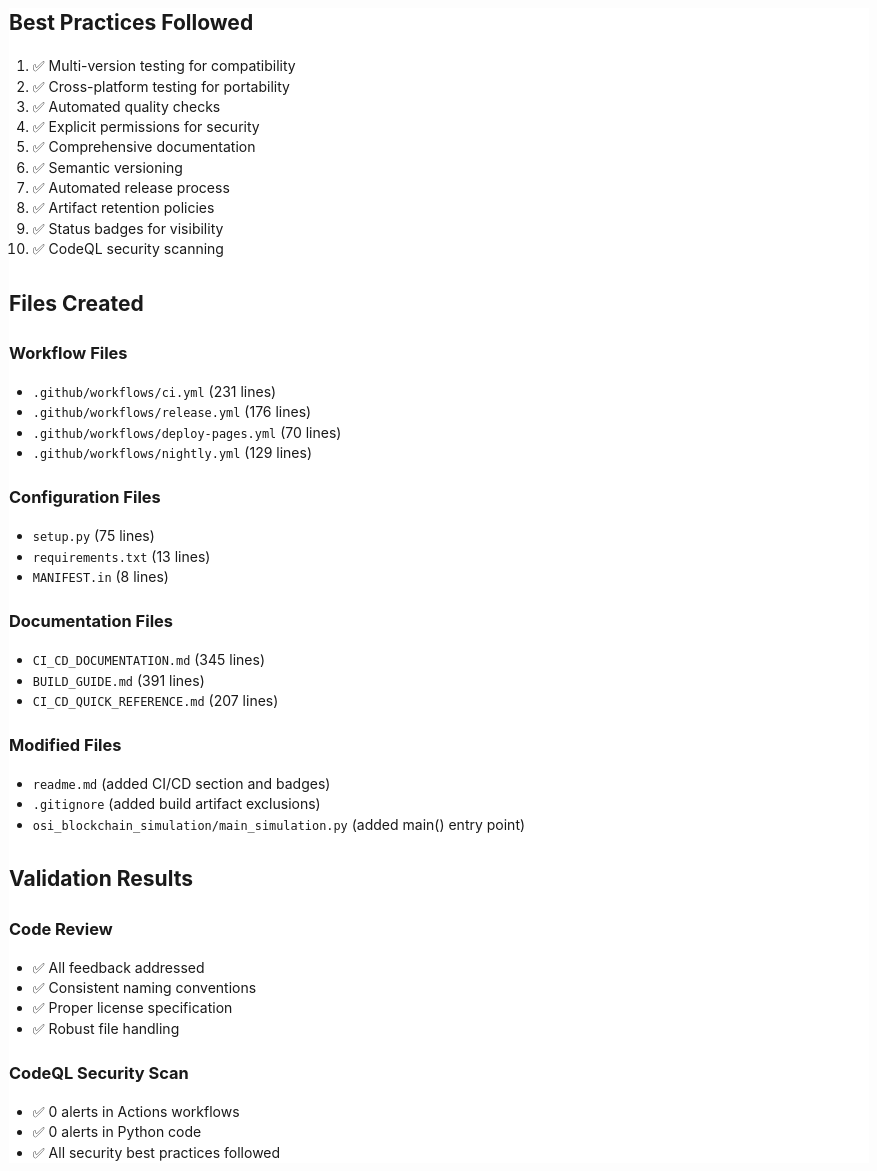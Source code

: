 ## Best Practices Followed

1. ✅ Multi-version testing for compatibility
2. ✅ Cross-platform testing for portability
3. ✅ Automated quality checks
4. ✅ Explicit permissions for security
5. ✅ Comprehensive documentation
6. ✅ Semantic versioning
7. ✅ Automated release process
8. ✅ Artifact retention policies
9. ✅ Status badges for visibility
10. ✅ CodeQL security scanning

## Files Created

### Workflow Files
- `.github/workflows/ci.yml` (231 lines)
- `.github/workflows/release.yml` (176 lines)
- `.github/workflows/deploy-pages.yml` (70 lines)
- `.github/workflows/nightly.yml` (129 lines)

### Configuration Files
- `setup.py` (75 lines)
- `requirements.txt` (13 lines)
- `MANIFEST.in` (8 lines)

### Documentation Files
- `CI_CD_DOCUMENTATION.md` (345 lines)
- `BUILD_GUIDE.md` (391 lines)
- `CI_CD_QUICK_REFERENCE.md` (207 lines)

### Modified Files
- `readme.md` (added CI/CD section and badges)
- `.gitignore` (added build artifact exclusions)
- `osi_blockchain_simulation/main_simulation.py` (added main() entry point)

## Validation Results

### Code Review
- ✅ All feedback addressed
- ✅ Consistent naming conventions
- ✅ Proper license specification
- ✅ Robust file handling

### CodeQL Security Scan
- ✅ 0 alerts in Actions workflows
- ✅ 0 alerts in Python code
- ✅ All security best practices followed
